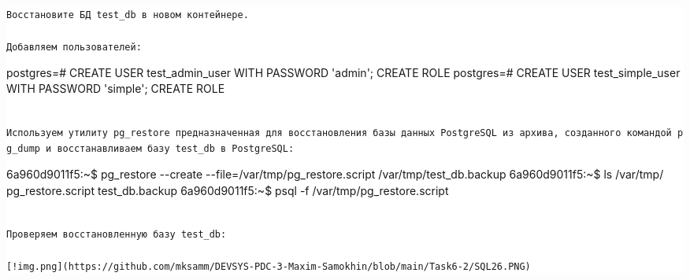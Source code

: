 ```
Восстановите БД test_db в новом контейнере.

Добавляем пользователей:
```
postgres=# CREATE USER test_admin_user WITH PASSWORD 'admin';
CREATE ROLE
postgres=# CREATE USER test_simple_user WITH PASSWORD 'simple';
CREATE ROLE
```

Используем утилиту pg_restore предназначенная для восстановления базы данных PostgreSQL из архива, созданного командой pg_dump и восстанавливаем базу test_db в PostgreSQL:
```
6a960d9011f5:~$ pg_restore --create --file=/var/tmp/pg_restore.script /var/tmp/test_db.backup
6a960d9011f5:~$ ls /var/tmp/
pg_restore.script  test_db.backup
6a960d9011f5:~$ psql -f /var/tmp/pg_restore.script
```

Проверяем восстановленную базу test_db: 

[!img.png](https://github.com/mksamm/DEVSYS-PDC-3-Maxim-Samokhin/blob/main/Task6-2/SQL26.PNG)
